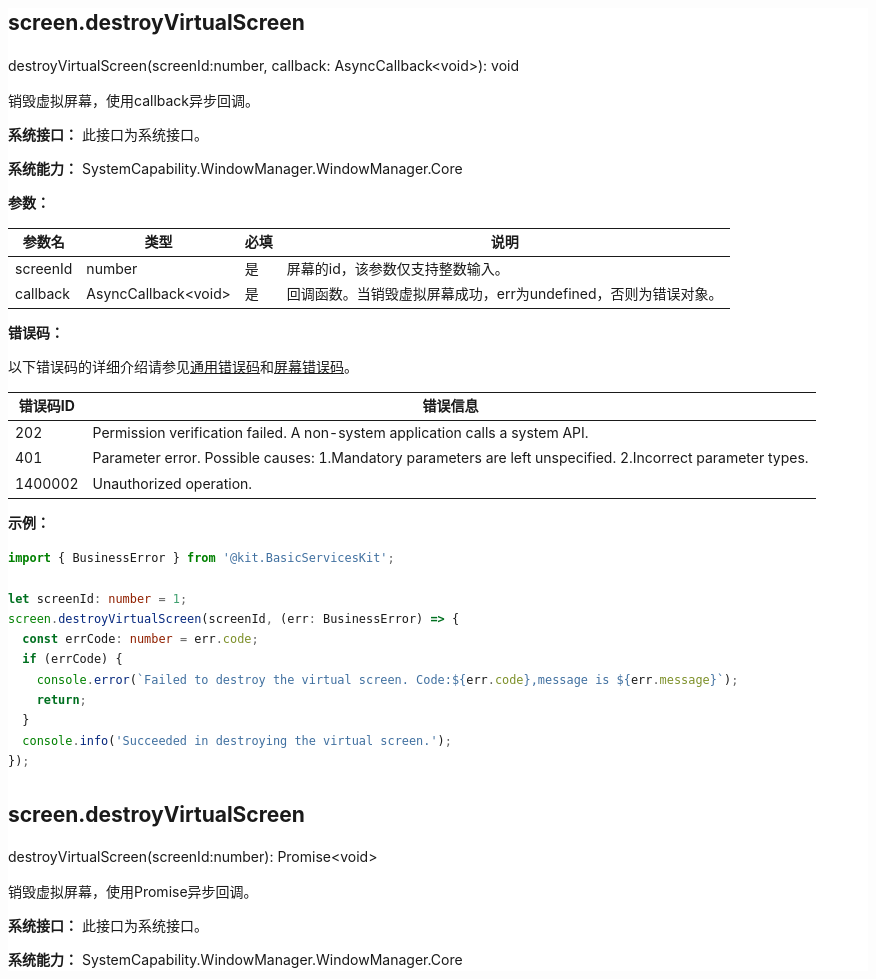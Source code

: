 ## screen.destroyVirtualScreen

destroyVirtualScreen(screenId:number, callback: AsyncCallback&lt;void&gt;): void

销毁虚拟屏幕，使用callback异步回调。

**系统接口：** 此接口为系统接口。

**系统能力：** SystemCapability.WindowManager.WindowManager.Core

**参数：**

| 参数名   | 类型                      | 必填 | 说明                                                         |
| -------- | ------------------------- | ---- | ------------------------------------------------------------ |
| screenId | number                    | 是   | 屏幕的id，该参数仅支持整数输入。                                                   |
| callback | AsyncCallback&lt;void&gt; | 是   | 回调函数。当销毁虚拟屏幕成功，err为undefined，否则为错误对象。 |

**错误码：**

以下错误码的详细介绍请参见[通用错误码](../errorcode-universal.md)和[屏幕错误码](errorcode-display.md)。

| 错误码ID | 错误信息 |
| ------- | ----------------------------- |
| 202     | Permission verification failed. A non-system application calls a system API.|
| 401     | Parameter error. Possible causes: 1.Mandatory parameters are left unspecified. 2.Incorrect parameter types.|
| 1400002 | Unauthorized operation. |

**示例：**

```ts
import { BusinessError } from '@kit.BasicServicesKit';

let screenId: number = 1;
screen.destroyVirtualScreen(screenId, (err: BusinessError) => {
  const errCode: number = err.code;
  if (errCode) {
    console.error(`Failed to destroy the virtual screen. Code:${err.code},message is ${err.message}`);
    return;
  }
  console.info('Succeeded in destroying the virtual screen.');
});
```

## screen.destroyVirtualScreen

destroyVirtualScreen(screenId:number): Promise&lt;void&gt;

销毁虚拟屏幕，使用Promise异步回调。

**系统接口：** 此接口为系统接口。

**系统能力：** SystemCapability.WindowManager.WindowManager.Core

